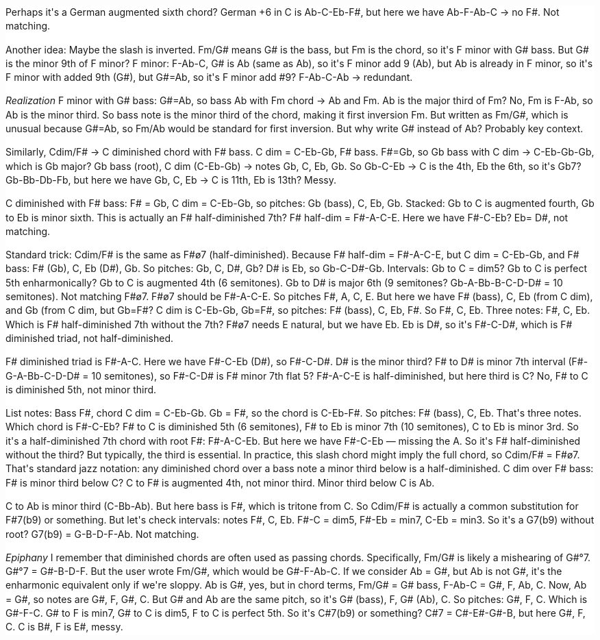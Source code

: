 Perhaps it's a German augmented sixth chord? German +6 in C is Ab-C-Eb-F#, but here we have Ab-F-Ab-C → no F#. Not matching. 

Another idea: Maybe the slash is inverted. Fm/G# means G# is the bass, but Fm is the chord, so it's F minor with G# bass. But G# is the minor 9th of F minor? F minor: F-Ab-C, G# is Ab (same as Ab), so it's F minor add 9 (Ab), but Ab is already in F minor, so it's F minor with added 9th (G#), but G#=Ab, so it's F minor add #9? F-Ab-C-Ab → redundant. 

*Realization* 
F minor with G# bass: G#=Ab, so bass Ab with Fm chord → Ab and Fm. Ab is the major third of Fm? No, Fm is F-Ab, so Ab is the minor third. So bass note is the minor third of the chord, making it first inversion Fm. But written as Fm/G#, which is unusual because G#=Ab, so Fm/Ab would be standard for first inversion. But why write G# instead of Ab? Probably key context. 

Similarly, Cdim/F# → C diminished chord with F# bass. C dim = C-Eb-Gb, F# bass. F#=Gb, so Gb bass with C dim → C-Eb-Gb-Gb, which is Gb major? Gb bass (root), C dim (C-Eb-Gb) → notes Gb, C, Eb, Gb. So Gb-C-Eb → C is the 4th, Eb the 6th, so it's Gb7? Gb-Bb-Db-Fb, but here we have Gb, C, Eb → C is 11th, Eb is 13th? Messy. 

C diminished with F# bass: F# = Gb, C dim = C-Eb-Gb, so pitches: Gb (bass), C, Eb, Gb. Stacked: Gb to C is augmented fourth, Gb to Eb is minor sixth. This is actually an F# half-diminished 7th? F# half-dim = F#-A-C-E. Here we have F#-C-Eb? Eb= D#, not matching. 

Standard trick: Cdim/F# is the same as F#ø7 (half-diminished). Because F# half-dim = F#-A-C-E, but C dim = C-Eb-Gb, and F# bass: F# (Gb), C, Eb (D#), Gb. So pitches: Gb, C, D#, Gb? D# is Eb, so Gb-C-D#-Gb. Intervals: Gb to C = dim5? Gb to C is perfect 5th enharmonically? Gb to C is augmented 4th (6 semitones). Gb to D# is major 6th (9 semitones? Gb-A-Bb-B-C-D-D# = 10 semitones). Not matching F#ø7. F#ø7 should be F#-A-C-E. So pitches F#, A, C, E. But here we have F# (bass), C, Eb (from C dim), and Gb (from C dim, but Gb=F#? C dim is C-Eb-Gb, Gb=F#, so pitches: F# (bass), C, Eb, F#. So F#, C, Eb. Three notes: F#, C, Eb. Which is F# half-diminished 7th without the 7th? F#ø7 needs E natural, but we have Eb. Eb is D#, so it's F#-C-D#, which is F# diminished triad, not half-diminished. 

F# diminished triad is F#-A-C. Here we have F#-C-Eb (D#), so F#-C-D#. D# is the minor third? F# to D# is minor 7th interval (F#-G-A-Bb-C-D-D# = 10 semitones), so F#-C-D# is F# minor 7th flat 5? F#-A-C-E is half-diminished, but here third is C? No, F# to C is diminished 5th, not minor third. 

List notes: Bass F#, chord C dim = C-Eb-Gb. Gb = F#, so the chord is C-Eb-F#. So pitches: F# (bass), C, Eb. That's three notes. Which chord is F#-C-Eb? F# to C is diminished 5th (6 semitones), F# to Eb is minor 7th (10 semitones), C to Eb is minor 3rd. So it's a half-diminished 7th chord with root F#: F#-A-C-Eb. But here we have F#-C-Eb — missing the A. So it's F# half-diminished without the third? But typically, the third is essential. In practice, this slash chord might imply the full chord, so Cdim/F# = F#ø7. That's standard jazz notation: any diminished chord over a bass note a minor third below is a half-diminished. C dim over F# bass: F# is minor third below C? C to F# is augmented 4th, not minor third. Minor third below C is Ab. 

C to Ab is minor third (C-Bb-Ab). But here bass is F#, which is tritone from C. So Cdim/F# is actually a common substitution for F#7(b9) or something. But let's check intervals: notes F#, C, Eb. F#-C = dim5, F#-Eb = min7, C-Eb = min3. So it's a G7(b9) without root? G7(b9) = G-B-D-F-Ab. Not matching. 

*Epiphany* 
I remember that diminished chords are often used as passing chords. Specifically, Fm/G# is likely a mishearing of G#°7. G#°7 = G#-B-D-F. But the user wrote Fm/G#, which would be G#-F-Ab-C. If we consider Ab = G#, but Ab is not G#, it's the enharmonic equivalent only if we're sloppy. Ab is G#, yes, but in chord terms, Fm/G# = G# bass, F-Ab-C = G#, F, Ab, C. Now, Ab = G#, so notes are G#, F, G#, C. But G# and Ab are the same pitch, so it's G# (bass), F, G# (Ab), C. So pitches: G#, F, C. Which is G#-F-C. G# to F is min7, G# to C is dim5, F to C is perfect 5th. So it's C#7(b9) or something? C#7 = C#-E#-G#-B, but here G#, F, C. C is B#, F is E#, messy. 
